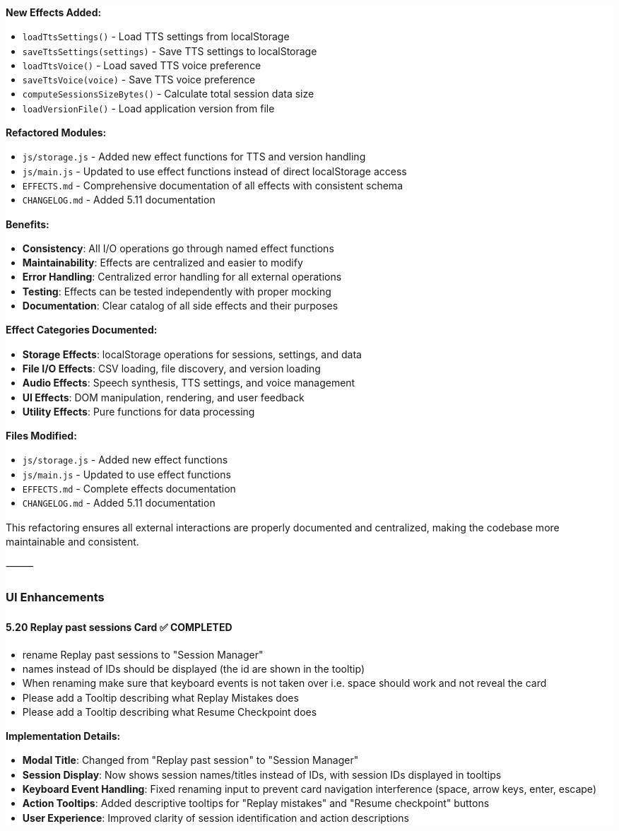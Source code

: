 **New Effects Added:**
- `loadTtsSettings()` - Load TTS settings from localStorage
- `saveTtsSettings(settings)` - Save TTS settings to localStorage
- `loadTtsVoice()` - Load saved TTS voice preference
- `saveTtsVoice(voice)` - Save TTS voice preference
- `computeSessionsSizeBytes()` - Calculate total session data size
- `loadVersionFile()` - Load application version from file

**Refactored Modules:**
- `js/storage.js` - Added new effect functions for TTS and version handling
- `js/main.js` - Updated to use effect functions instead of direct localStorage access
- `EFFECTS.md` - Comprehensive documentation of all effects with consistent schema
- `CHANGELOG.md` - Added 5.11 documentation

**Benefits:**
- **Consistency**: All I/O operations go through named effect functions
- **Maintainability**: Effects are centralized and easier to modify
- **Error Handling**: Centralized error handling for all external operations
- **Testing**: Effects can be tested independently with proper mocking
- **Documentation**: Clear catalog of all side effects and their purposes

**Effect Categories Documented:**
- **Storage Effects**: localStorage operations for sessions, settings, and data
- **File I/O Effects**: CSV loading, file discovery, and version loading
- **Audio Effects**: Speech synthesis, TTS settings, and voice management
- **UI Effects**: DOM manipulation, rendering, and user feedback
- **Utility Effects**: Pure functions for data processing

**Files Modified:**
- `js/storage.js` - Added new effect functions
- `js/main.js` - Updated to use effect functions
- `EFFECTS.md` - Complete effects documentation
- `CHANGELOG.md` - Added 5.11 documentation

This refactoring ensures all external interactions are properly documented and centralized, making the codebase more maintainable and consistent.

⸻
### UI Enhancements

#### 5.20 Replay past sessions Card ✅ COMPLETED
- rename Replay past sessions to "Session Manager" 
- names instead of IDs should be displayed (the id are shown in the tooltip)
- When renaming make sure that keyboard events is not taken over i.e. space should work and not reveal the card
- Please add a Tooltip describing what Replay Mistakes does
- Please add a Tooltip describing what Resume Checkpoint does

**Implementation Details:**
- **Modal Title**: Changed from "Replay past session" to "Session Manager"
- **Session Display**: Now shows session names/titles instead of IDs, with session IDs displayed in tooltips
- **Keyboard Event Handling**: Fixed renaming input to prevent card navigation interference (space, arrow keys, enter, escape)
- **Action Tooltips**: Added descriptive tooltips for "Replay mistakes" and "Resume checkpoint" buttons
- **User Experience**: Improved clarity of session identification and action descriptions
